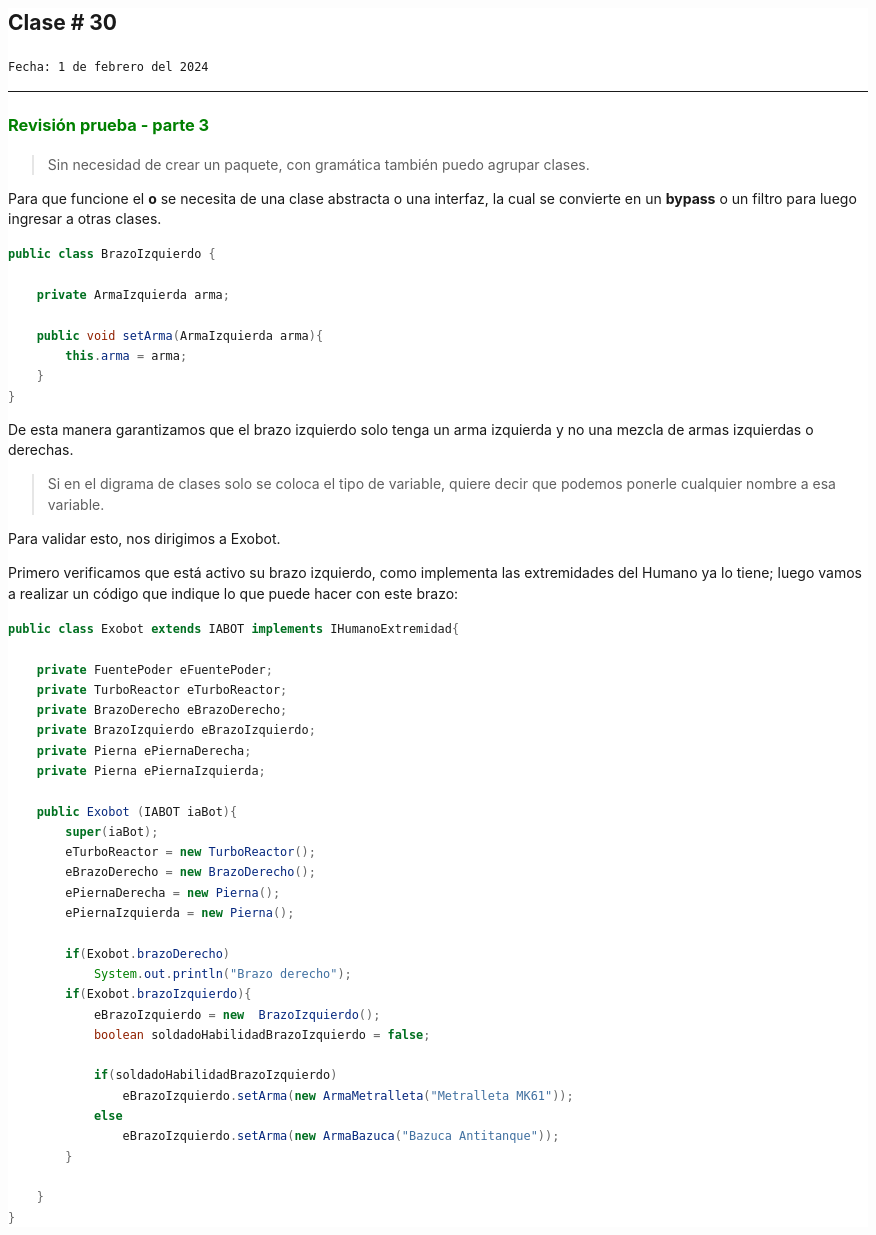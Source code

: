 
## Clase # 30
    Fecha: 1 de febrero del 2024
-------
### <span style="color:green">Revisión prueba - parte 3</span>

> Sin necesidad de crear un paquete, con gramática también puedo agrupar clases.

Para que funcione el **o** se necesita de una clase abstracta o una interfaz, la cual se convierte en un **bypass** o un filtro para luego ingresar a otras clases.

```java
public class BrazoIzquierdo {

    private ArmaIzquierda arma;

    public void setArma(ArmaIzquierda arma){
        this.arma = arma;
    }
}
```
De esta manera garantizamos que el brazo izquierdo solo tenga un arma izquierda y no una mezcla de armas izquierdas o derechas.

> Si en el digrama de clases solo se coloca el tipo de variable, quiere decir que podemos ponerle cualquier nombre a esa variable.

Para validar esto, nos dirigimos a Exobot.

Primero verificamos que está activo su brazo izquierdo, como implementa las extremidades del Humano ya lo tiene; luego vamos a realizar un código que indique lo que puede hacer con este brazo:

```java
public class Exobot extends IABOT implements IHumanoExtremidad{

    private FuentePoder eFuentePoder;
    private TurboReactor eTurboReactor;
    private BrazoDerecho eBrazoDerecho;
    private BrazoIzquierdo eBrazoIzquierdo;
    private Pierna ePiernaDerecha;
    private Pierna ePiernaIzquierda;

    public Exobot (IABOT iaBot){
        super(iaBot);
        eTurboReactor = new TurboReactor();
        eBrazoDerecho = new BrazoDerecho();
        ePiernaDerecha = new Pierna();
        ePiernaIzquierda = new Pierna();

        if(Exobot.brazoDerecho)
            System.out.println("Brazo derecho");
        if(Exobot.brazoIzquierdo){
            eBrazoIzquierdo = new  BrazoIzquierdo();
            boolean soldadoHabilidadBrazoIzquierdo = false;

            if(soldadoHabilidadBrazoIzquierdo)
                eBrazoIzquierdo.setArma(new ArmaMetralleta("Metralleta MK61"));
            else
                eBrazoIzquierdo.setArma(new ArmaBazuca("Bazuca Antitanque"));
        }

    }
}

```